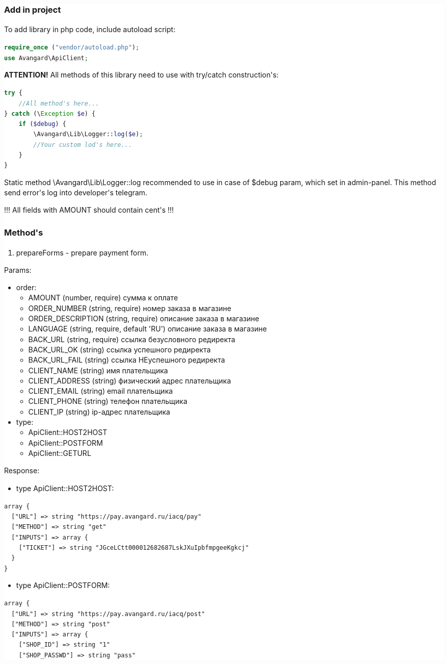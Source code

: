 ### Add in project

To add library in php code, include autoload script:
```php
require_once ("vendor/autoload.php");
use Avangard\ApiClient;
```
**ATTENTION!**
All methods of this library need to use with try/catch construction's:
```php
try {
    //All method's here...
} catch (\Exception $e) {
    if ($debug) {
        \Avangard\Lib\Logger::log($e);
        //Your custom lod's here...
    }
}
```
Static method \Avangard\Lib\Logger::log recommended to use in case of $debug param, which set in admin-panel. This method send error's log into developer's telegram. 

!!! All fields with AMOUNT should contain cent's !!!

### Method's

1.  prepareForms - prepare payment form.

Params:
- order:
    - AMOUNT (number, require) сумма к оплате
    - ORDER_NUMBER (string, require) номер заказа в магазине
    - ORDER_DESCRIPTION (string, require) описание заказа в магазине
    - LANGUAGE (string, require, default 'RU') описание заказа в магазине
    - BACK_URL (string, require) ссылка безусловного редиректа
    - BACK_URL_OK (string) ссылка успешного редиректа
    - BACK_URL_FAIL (string) ссылка НЕуспешного редиректа
    - CLIENT_NAME (string) имя плательщика
    - CLIENT_ADDRESS (string) физический адрес плательщика
    - CLIENT_EMAIL (string) email плательщика
    - CLIENT_PHONE (string) телефон плательщика
    - CLIENT_IP (string) ip-адрес плательщика
- type:
    - ApiClient::HOST2HOST
    - ApiClient::POSTFORM
    - ApiClient::GETURL
    
Response:
- type ApiClient::HOST2HOST:
```
array {
  ["URL"] => string "https://pay.avangard.ru/iacq/pay"
  ["METHOD"] => string "get"
  ["INPUTS"] => array {
    ["TICKET"] => string "JGceLCtt000012682687LskJXuIpbfmpgeeKgkcj"
  }
}
```
- type ApiClient::POSTFORM:
```
array {
  ["URL"] => string "https://pay.avangard.ru/iacq/post"
  ["METHOD"] => string "post"
  ["INPUTS"] => array {
    ["SHOP_ID"] => string "1"
    ["SHOP_PASSWD"] => string "pass"
```